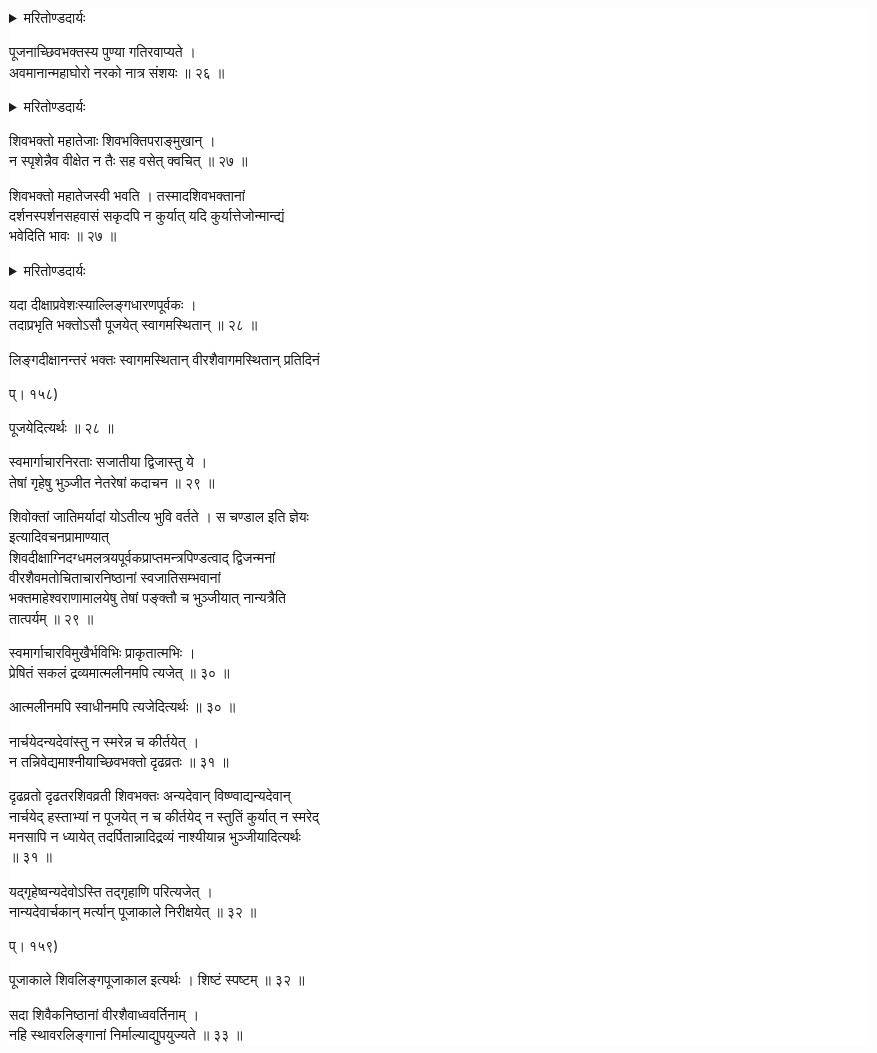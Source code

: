 

<details><summary>मरितोण्डदार्यः</summary></details>

पूजनाच्छिवभक्तस्य पुण्या गतिरवाप्यते ।  
अवमानान्महाघोरो नरको नात्र संशयः ॥ २६ ॥



<details><summary>मरितोण्डदार्यः</summary></details>

शिवभक्तो महातेजाः शिवभक्तिपराङ्मुखान् ।  
न स्पृशेन्नैव वीक्षेत न तैः सह वसेत् क्वचित् ॥ २७ ॥

शिवभक्तो महातेजस्वी भवति । तस्मादशिवभक्तानां   
दर्शनस्पर्शनसहवासं सकृदपि न कुर्यात् यदि कुर्यात्तेजोन्मान्द्यं   
भवेदिति भावः ॥ २७ ॥

<details><summary>मरितोण्डदार्यः</summary></details>

यदा दीक्षाप्रवेशःस्याल्लिङ्गधारणपूर्वकः ।  
तदाप्रभृति भक्तोऽसौ पूजयेत् स्वागमस्थितान् ॥ २८ ॥

लिङ्गदीक्षानन्तरं भक्तः स्वागमस्थितान् वीरशैवागमस्थितान् प्रतिदिनं

प्। १५८)

पूजयेदित्यर्थः ॥ २८ ॥

स्वमार्गाचारनिरताः सजातीया द्विजास्तु ये ।  
तेषां गृहेषु भुञ्जीत नेतरेषां कदाचन ॥ २९ ॥

शिवोक्तां जातिमर्यादां योऽतीत्य भुवि वर्तते । स चण्डाल इति ज्ञेयः   
इत्यादिवचनप्रामाण्यात्   
शिवदीक्षाग्निदग्धमलत्रयपूर्वकप्राप्तमन्त्रपिण्डत्वाद् द्विजन्मनां   
वीरशैवमतोचिताचारनिष्ठानां स्वजातिसम्भवानां   
भक्तमाहेश्वराणामालयेषु तेषां पङ्क्तौ च भुञ्जीयात् नान्यत्रैति   
तात्पर्यम् ॥ २९ ॥

स्वमार्गाचारविमुखैर्भविभिः प्राकृतात्मभिः ।  
प्रेषितं सकलं द्रव्यमात्मलीनमपि त्यजेत् ॥ ३० ॥

आत्मलीनमपि स्वाधीनमपि त्यजेदित्यर्थः ॥ ३० ॥

नार्चयेदन्यदेवांस्तु न स्मरेन्न च कीर्तयेत् ।  
न तन्निवेद्यमाश्नीयाच्छिवभक्तो दृढव्रतः ॥ ३१ ॥

दृढव्रतो दृढतरशिवव्रती शिवभक्तः अन्यदेवान् विष्ण्वाद्यन्यदेवान्   
नार्चयेद् हस्ताभ्यां न पूजयेत् न च कीर्तयेद् न स्तुतिं कुर्यात् न स्मरेद्   
मनसापि न ध्यायेत् तदर्पितान्नादिद्रव्यं नाश्यीयान्न भुञ्जीयादित्यर्थः   
॥ ३१ ॥

यद्गृहेष्वन्यदेवोऽस्ति तद्गृहाणि परित्यजेत् ।  
नान्यदेवार्चकान् मर्त्यान् पूजाकाले निरीक्षयेत् ॥ ३२ ॥

प्। १५९)

पूजाकाले शिवलिङ्गपूजाकाल इत्यर्थः । शिष्टं स्पष्टम् ॥ ३२ ॥

सदा शिवैकनिष्ठानां वीरशैवाध्ववर्तिनाम् ।  
नहि स्थावरलिङ्गानां निर्माल्याद्युपयुज्यते ॥ ३३ ॥
